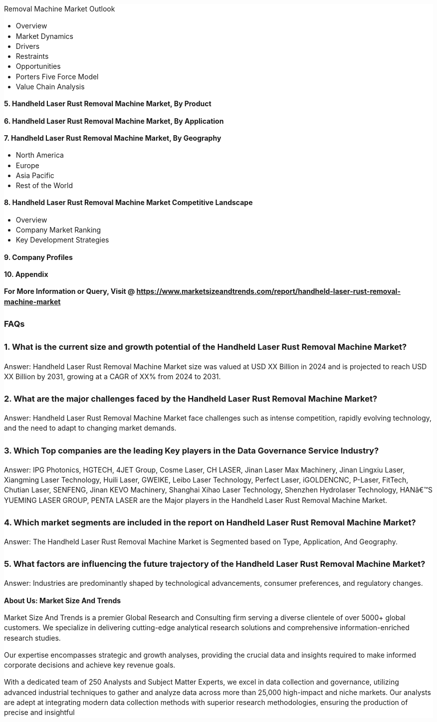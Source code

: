 Removal Machine Market Outlook</span></strong></p></div><div class="" data-test-id=""><ul><li><span class="">Overview</span></li><li><span class="">Market Dynamics</span></li><li><span class="">Drivers</span></li><li><span class="">Restraints</span></li><li><span class="">Opportunities</span></li><li><span class="">Porters Five Force Model</span></li><li><span class="">Value Chain Analysis</span></li></ul></div><div class="" data-test-id=""><p><strong><span class="">5. Handheld Laser Rust Removal Machine Market, By Product</span></strong></p></div><div class="" data-test-id=""><p><strong><span class="">6. Handheld Laser Rust Removal Machine Market, By Application</span></strong></p></div><div class="" data-test-id=""><p><strong><span class="">7. Handheld Laser Rust Removal Machine Market, By Geography</span></strong></p></div><div class="" data-test-id=""><ul><li><span class="">North America</span></li><li><span class="">Europe</span></li><li><span class="">Asia Pacific</span></li><li><span class="">Rest of the World</span></li></ul></div><div class="" data-test-id=""><p><strong><span class="">8. Handheld Laser Rust Removal Machine Market Competitive Landscape</span></strong></p></div><div class="" data-test-id=""><ul><li><span class="">Overview</span></li><li><span class="">Company Market Ranking</span></li><li><span class="">Key Development Strategies</span></li></ul></div><div class="" data-test-id=""><p><strong><span class="">9. Company Profiles</span></strong></p></div><div class="" data-test-id=""><p><strong><span class="">10. Appendix</span></strong></p></div><div class="" data-test-id=""><p><strong><span class="">For More Information or Query, Visit @ <a href="https://www.marketsizeandtrends.com/report/handheld-laser-rust-removal-machine-market" target="_blank">https://www.marketsizeandtrends.com/report/handheld-laser-rust-removal-machine-market</a></span></strong></p></div><div class="" data-test-id=""><div class="article-main__content" data-test-id="publishing-text-block"><h3><strong><span class="">FAQs</span></strong></h3></div><div class="article-main__content" data-test-id="publishing-text-block"><h3><span class="">1. What is the current size and growth potential of the Handheld Laser Rust Removal Machine Market?</span></h3></div><div class="article-main__content" data-test-id="publishing-text-block"><p><span class="font-[700]">Answer</span><span class="">: Handheld Laser Rust Removal Machine Market size was valued at USD XX Billion in 2024 and is projected to reach USD XX Billion by 2031, growing at a CAGR of XX% from 2024 to 2031.</span></p></div><div class="article-main__content" data-test-id="publishing-text-block"><h3><span class="">2. What are the major challenges faced by the Handheld Laser Rust Removal Machine Market?</span></h3></div><div class="article-main__content" data-test-id="publishing-text-block"><p><span class="font-[700]">Answer</span><span class="">: Handheld Laser Rust Removal Machine Market face challenges such as intense competition, rapidly evolving technology, and the need to adapt to changing market demands.</span></p></div><div class="article-main__content" data-test-id="publishing-text-block"><h3><span class="">3. Which Top companies are the leading Key players in the Data Governance Service Industry?</span></h3></div><div class="article-main__content" data-test-id="publishing-text-block"><p><span class="font-[700]">Answer</span><span class="">: IPG Photonics, HGTECH, 4JET Group, Cosme Laser, CH LASER, Jinan Laser Max Machinery, Jinan Lingxiu Laser, Xiangming Laser Technology, Huili Laser, GWEIKE, Leibo Laser Technology, Perfect Laser, iGOLDENCNC, P-Laser, FitTech, Chutian Laser, SENFENG, Jinan KEVO Machinery, Shanghai Xihao Laser Technology, Shenzhen Hydrolaser Technology, HANâ€™S YUEMING LASER GROUP, PENTA LASER are the Major players in the Handheld Laser Rust Removal Machine Market.</span></p></div><div class="article-main__content" data-test-id="publishing-text-block"><h3><span class="">4. Which market segments are included in the report on Handheld Laser Rust Removal Machine Market?</span></h3></div><div class="article-main__content" data-test-id="publishing-text-block"><p><span class="font-[700]">Answer</span><span class="">: The Handheld Laser Rust Removal Machine Market is Segmented based on Type, Application, And Geography.</span></p></div><div class="article-main__content" data-test-id="publishing-text-block"><h3><span class="">5. What factors are influencing the future trajectory of the Handheld Laser Rust Removal Machine Market?</span></h3></div><div class="article-main__content" data-test-id="publishing-text-block"><p><span class="font-[700]">Answer:</span><span class="">&nbsp;Industries are predominantly shaped by technological advancements, consumer preferences, and regulatory changes.</span></p></div><p><strong><span class="">About Us: Market Size And Trends</span></strong></p></div><div class="" data-test-id=""><p><span class="">Market Size And Trends is a premier Global Research and Consulting firm serving a diverse clientele of over 5000+ global customers. We specialize in delivering cutting-edge analytical research solutions and comprehensive information-enriched research studies.</span></p></div><div class="" data-test-id=""><p><span class="">Our expertise encompasses strategic and growth analyses, providing the crucial data and insights required to make informed corporate decisions and achieve key revenue goals.</span></p></div><div class="" data-test-id=""><p><span class="">With a dedicated team of 250 Analysts and Subject Matter Experts, we excel in data collection and governance, utilizing advanced industrial techniques to gather and analyze data across more than 25,000 high-impact and niche markets. Our analysts are adept at integrating modern data collection methods with superior research methodologies, ensuring the production of precise and insightful